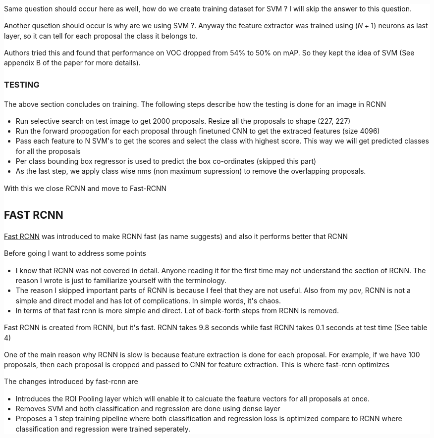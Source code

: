 Same question should occur here as well, how do we create training dataset for SVM ?
I will skip the answer to this question.

Another qusetion should occur is why are we using SVM ?. Anyway the feature extractor was trained using $(N+1)$ neurons as last layer, so it can tell for each proposal the class it belongs to.

Authors tried this and found that performance on VOC dropped from 54% to 50% on mAP. So they kept the idea of SVM (See appendix B of the paper for more details).

### TESTING

The above section concludes on training. The following steps describe how the testing is done for an image in RCNN

- Run selective search on test image to get 2000 proposals. Resize all the proposals to shape (227, 227)
- Run the forward propogation for each proposal through finetuned CNN to get the extraced features (size 4096)
- Pass each feature to N SVM's to get the scores and select the class with highest score. This way we will get predicted classes for all the proposals
- Per class bounding box regressor is used to predict the box co-ordinates (skipped this part)
- As the last step, we apply class wise nms (non maximum supression) to remove the overlapping proposals.

With this we close RCNN and move to Fast-RCNN

## FAST RCNN

[Fast RCNN](https://arxiv.org/abs/1504.08083?so) was introduced to make RCNN fast (as name suggests) and also it performs better that RCNN

Before going I want to address some points

- I know that RCNN was not covered in detail. Anyone reading it for the first time may not understand the section of RCNN. The reason I wrote is just to familiarize yourself with the terminology.
- The reason I skipped important parts of RCNN is because I feel that they are not useful. Also from my pov, RCNN is not a simple and direct model and has lot of complications. In simple words, it's chaos.
- In terms of that fast rcnn is more simple and direct. Lot of back-forth steps from RCNN is removed.

Fast RCNN is created from RCNN, but it's fast. RCNN takes 9.8 seconds while fast RCNN takes 0.1 seconds at test time (See table 4)

One of the main reason why RCNN is slow is because feature extraction is done for each proposal. For example, if we have 100 proposals, then each proposal is cropped and passed to CNN for feature extraction. This is where fast-rcnn optimizes

The changes introduced by fast-rcnn are

- Introduces the ROI Pooling layer which will enable it to calcuate the feature vectors for all proposals at once.
- Removes SVM and both classification and regression are done using dense layer
- Proposes a 1 step training pipeline where both classification and regression loss is optimized compare to RCNN where classification and regression were trained seperately.
